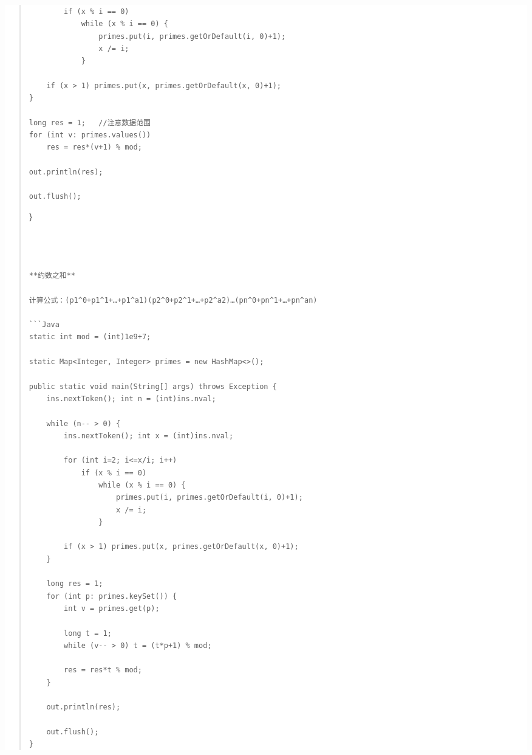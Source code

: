 >             if (x % i == 0)
>                 while (x % i == 0) {
>                     primes.put(i, primes.getOrDefault(i, 0)+1);
>                     x /= i;
>                 }
> 
>         if (x > 1) primes.put(x, primes.getOrDefault(x, 0)+1);
>     }
> 
>     long res = 1;   //注意数据范围
>     for (int v: primes.values()) 
>         res = res*(v+1) % mod;
> 
>     out.println(res);
> 
>     out.flush();
> }
> ```
> 
> 
> 
> **约数之和**
> 
> 计算公式：(p1^0+p1^1+…+p1^a1)(p2^0+p2^1+…+p2^a2)…(pn^0+pn^1+…+pn^an)
> 
> ```Java
> static int mod = (int)1e9+7;
> 
> static Map<Integer, Integer> primes = new HashMap<>();
> 
> public static void main(String[] args) throws Exception {
>     ins.nextToken(); int n = (int)ins.nval;
> 
>     while (n-- > 0) {
>         ins.nextToken(); int x = (int)ins.nval;
>
>         for (int i=2; i<=x/i; i++)
>             if (x % i == 0)
>                 while (x % i == 0) {
>                     primes.put(i, primes.getOrDefault(i, 0)+1);
>                     x /= i;
>                 }
> 
>         if (x > 1) primes.put(x, primes.getOrDefault(x, 0)+1);
>     }
> 
>     long res = 1;
>     for (int p: primes.keySet()) {
>         int v = primes.get(p);
> 
>         long t = 1;
>         while (v-- > 0) t = (t*p+1) % mod;
> 
>         res = res*t % mod;
>     }
> 
>     out.println(res);
> 
>     out.flush();
> }
> ```
> 
> 
> 